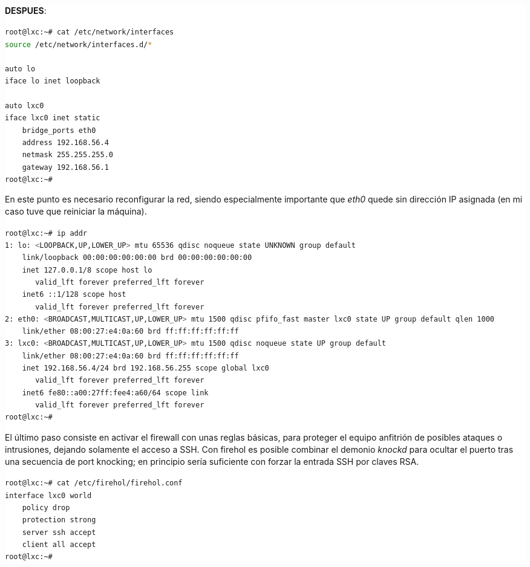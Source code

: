**DESPUES**:

```bash
root@lxc:~# cat /etc/network/interfaces
source /etc/network/interfaces.d/*

auto lo
iface lo inet loopback

auto lxc0
iface lxc0 inet static
    bridge_ports eth0
    address 192.168.56.4
    netmask 255.255.255.0
    gateway 192.168.56.1
root@lxc:~# 
```

En este punto es necesario reconfigurar la red, siendo especialmente importante
que *eth0* quede sin dirección IP asignada (en mi caso tuve que reiniciar la máquina).

```bash
root@lxc:~# ip addr
1: lo: <LOOPBACK,UP,LOWER_UP> mtu 65536 qdisc noqueue state UNKNOWN group default 
    link/loopback 00:00:00:00:00:00 brd 00:00:00:00:00:00
    inet 127.0.0.1/8 scope host lo
       valid_lft forever preferred_lft forever
    inet6 ::1/128 scope host 
       valid_lft forever preferred_lft forever
2: eth0: <BROADCAST,MULTICAST,UP,LOWER_UP> mtu 1500 qdisc pfifo_fast master lxc0 state UP group default qlen 1000
    link/ether 08:00:27:e4:0a:60 brd ff:ff:ff:ff:ff:ff
3: lxc0: <BROADCAST,MULTICAST,UP,LOWER_UP> mtu 1500 qdisc noqueue state UP group default 
    link/ether 08:00:27:e4:0a:60 brd ff:ff:ff:ff:ff:ff
    inet 192.168.56.4/24 brd 192.168.56.255 scope global lxc0
       valid_lft forever preferred_lft forever
    inet6 fe80::a00:27ff:fee4:a60/64 scope link 
       valid_lft forever preferred_lft forever
root@lxc:~# 
```

El último paso consiste en activar el firewall con unas reglas básicas,
para proteger el equipo anfitrión de posibles ataques o intrusiones, dejando
solamente el acceso a SSH. Con firehol es posible combinar el demonio *knockd*
para ocultar el puerto tras una secuencia de port knocking; en principio
sería suficiente con forzar la entrada SSH por claves RSA.

```bash
root@lxc:~# cat /etc/firehol/firehol.conf 
interface lxc0 world
    policy drop
    protection strong
    server ssh accept
    client all accept
root@lxc:~# 
```
